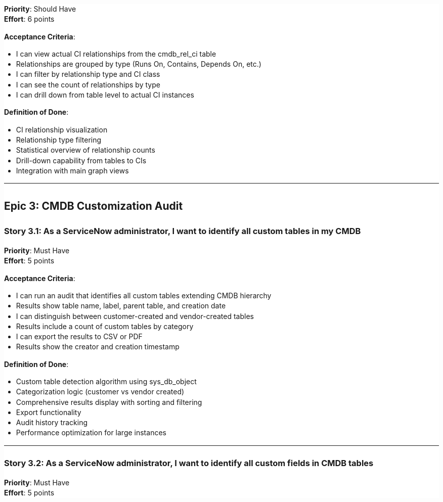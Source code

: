**Priority**: Should Have  
**Effort**: 6 points

**Acceptance Criteria**:

-   I can view actual CI relationships from the cmdb_rel_ci table
-   Relationships are grouped by type (Runs On, Contains, Depends On, etc.)
-   I can filter by relationship type and CI class
-   I can see the count of relationships by type
-   I can drill down from table level to actual CI instances

**Definition of Done**:

-   CI relationship visualization
-   Relationship type filtering
-   Statistical overview of relationship counts
-   Drill-down capability from tables to CIs
-   Integration with main graph views

---

## Epic 3: CMDB Customization Audit

### Story 3.1: As a ServiceNow administrator, I want to identify all custom tables in my CMDB

**Priority**: Must Have  
**Effort**: 5 points

**Acceptance Criteria**:

-   I can run an audit that identifies all custom tables extending CMDB hierarchy
-   Results show table name, label, parent table, and creation date
-   I can distinguish between customer-created and vendor-created tables
-   Results include a count of custom tables by category
-   I can export the results to CSV or PDF
-   Results show the creator and creation timestamp

**Definition of Done**:

-   Custom table detection algorithm using sys_db_object
-   Categorization logic (customer vs vendor created)
-   Comprehensive results display with sorting and filtering
-   Export functionality
-   Audit history tracking
-   Performance optimization for large instances

---

### Story 3.2: As a ServiceNow administrator, I want to identify all custom fields in CMDB tables

**Priority**: Must Have  
**Effort**: 5 points
